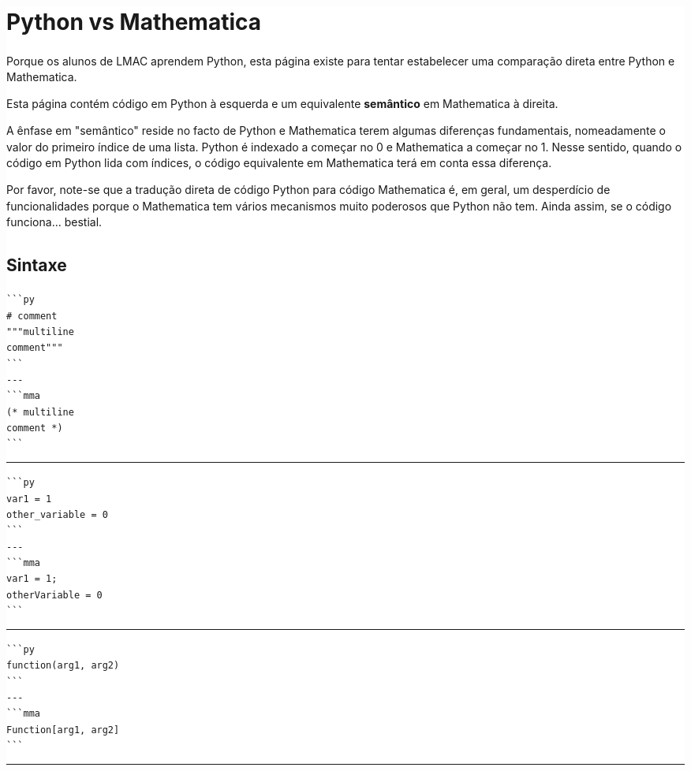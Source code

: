 # Python vs Mathematica

Porque os alunos de LMAC aprendem Python, esta página existe para tentar estabelecer uma comparação direta entre Python e Mathematica.

Esta página contém código em Python à esquerda e um equivalente **semântico** em Mathematica à direita.

A ênfase em "semântico" reside no facto de Python e Mathematica terem algumas diferenças fundamentais, nomeadamente o valor do primeiro índice de uma lista.
Python é indexado a começar no 0 e Mathematica a começar no 1. Nesse sentido, quando o código em Python lida com índices, o código equivalente em Mathematica terá
em conta essa diferença.

Por favor, note-se que a tradução direta de código Python para código Mathematica é, em geral, um desperdício de funcionalidades
porque o Mathematica tem vários mecanismos muito poderosos que Python não tem.
Ainda assim, se o código funciona... bestial.

## Sintaxe

````{panels}
```py
# comment
"""multiline
comment"""
```
---
```mma
(* multiline
comment *)
```
````

---

````{panels}
```py
var1 = 1
other_variable = 0
```
---
```mma
var1 = 1;
otherVariable = 0
```
````

---

````{panels}
```py
function(arg1, arg2)
```
---
```mma
Function[arg1, arg2]
```
````

---